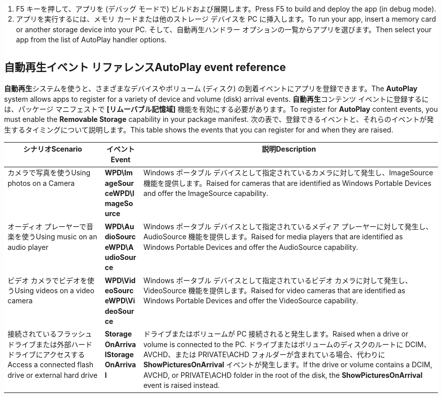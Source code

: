 1.  <span data-ttu-id="5dc22-318">F5 キーを押して、アプリを (デバッグ モードで) ビルドおよび展開します。</span><span class="sxs-lookup"><span data-stu-id="5dc22-318">Press F5 to build and deploy the app (in debug mode).</span></span>
2.  <span data-ttu-id="5dc22-319">アプリを実行するには、メモリ カードまたは他のストレージ デバイスを PC に挿入します。</span><span class="sxs-lookup"><span data-stu-id="5dc22-319">To run your app, insert a memory card or another storage device into your PC.</span></span> <span data-ttu-id="5dc22-320">そして、自動再生ハンドラー オプションの一覧からアプリを選びます。</span><span class="sxs-lookup"><span data-stu-id="5dc22-320">Then select your app from the list of AutoPlay handler options.</span></span>

## <a name="autoplay-event-reference"></a><span data-ttu-id="5dc22-321">自動再生イベント リファレンス</span><span class="sxs-lookup"><span data-stu-id="5dc22-321">AutoPlay event reference</span></span>


<span data-ttu-id="5dc22-322">**自動再生**システムを使うと、さまざまなデバイスやボリューム (ディスク) の到着イベントにアプリを登録できます。</span><span class="sxs-lookup"><span data-stu-id="5dc22-322">The **AutoPlay** system allows apps to register for a variety of device and volume (disk) arrival events.</span></span> <span data-ttu-id="5dc22-323">**自動再生**コンテンツ イベントに登録するには、パッケージ マニフェストで **[リムーバブル記憶域]** 機能を有効にする必要があります。</span><span class="sxs-lookup"><span data-stu-id="5dc22-323">To register for **AutoPlay** content events, you must enable the **Removable Storage** capability in your package manifest.</span></span> <span data-ttu-id="5dc22-324">次の表で、登録できるイベントと、それらのイベントが発生するタイミングについて説明します。</span><span class="sxs-lookup"><span data-stu-id="5dc22-324">This table shows the events that you can register for and when they are raised.</span></span>

| <span data-ttu-id="5dc22-325">シナリオ</span><span class="sxs-lookup"><span data-stu-id="5dc22-325">Scenario</span></span>                                                           | <span data-ttu-id="5dc22-326">イベント</span><span class="sxs-lookup"><span data-stu-id="5dc22-326">Event</span></span>                              | <span data-ttu-id="5dc22-327">説明</span><span class="sxs-lookup"><span data-stu-id="5dc22-327">Description</span></span>   |
|--------------------------------------------------------------------|------------------------------------|---------------|
| <span data-ttu-id="5dc22-328">カメラで写真を使う</span><span class="sxs-lookup"><span data-stu-id="5dc22-328">Using photos on a Camera</span></span>                                           | **<span data-ttu-id="5dc22-329">WPD\ImageSource</span><span class="sxs-lookup"><span data-stu-id="5dc22-329">WPD\ImageSource</span></span>**                | <span data-ttu-id="5dc22-330">Windows ポータブル デバイスとして指定されているカメラに対して発生し、ImageSource 機能を提供します。</span><span class="sxs-lookup"><span data-stu-id="5dc22-330">Raised for cameras that are identified as Windows Portable Devices and offer the ImageSource capability.</span></span> |
| <span data-ttu-id="5dc22-331">オーディオ プレーヤーで音楽を使う</span><span class="sxs-lookup"><span data-stu-id="5dc22-331">Using music on an audio player</span></span>                                     | **<span data-ttu-id="5dc22-332">WPD\AudioSource</span><span class="sxs-lookup"><span data-stu-id="5dc22-332">WPD\AudioSource</span></span>**                | <span data-ttu-id="5dc22-333">Windows ポータブル デバイスとして指定されているメディア プレーヤーに対して発生し、AudioSource 機能を提供します。</span><span class="sxs-lookup"><span data-stu-id="5dc22-333">Raised for media players that are identified as Windows Portable Devices and offer the AudioSource capability.</span></span> |
| <span data-ttu-id="5dc22-334">ビデオ カメラでビデオを使う</span><span class="sxs-lookup"><span data-stu-id="5dc22-334">Using videos on a video camera</span></span>                                     | **<span data-ttu-id="5dc22-335">WPD\VideoSource</span><span class="sxs-lookup"><span data-stu-id="5dc22-335">WPD\VideoSource</span></span>**                | <span data-ttu-id="5dc22-336">Windows ポータブル デバイスとして指定されているビデオ カメラに対して発生し、VideoSource 機能を提供します。</span><span class="sxs-lookup"><span data-stu-id="5dc22-336">Raised for video cameras that are identified as Windows Portable Devices and offer the VideoSource capability.</span></span> |
| <span data-ttu-id="5dc22-337">接続されているフラッシュ ドライブまたは外部ハード ドライブにアクセスする</span><span class="sxs-lookup"><span data-stu-id="5dc22-337">Access a connected flash drive or external hard drive</span></span>              | **<span data-ttu-id="5dc22-338">StorageOnArrival</span><span class="sxs-lookup"><span data-stu-id="5dc22-338">StorageOnArrival</span></span>**               | <span data-ttu-id="5dc22-339">ドライブまたはボリュームが PC 接続されると発生します。</span><span class="sxs-lookup"><span data-stu-id="5dc22-339">Raised when a drive or volume is connected to the PC.</span></span>   <span data-ttu-id="5dc22-340">ドライブまたはボリュームのディスクのルートに DCIM、AVCHD、または PRIVATE\ACHD フォルダーが含まれている場合、代わりに **ShowPicturesOnArrival** イベントが発生します。</span><span class="sxs-lookup"><span data-stu-id="5dc22-340">If the drive or volume contains a DCIM, AVCHD, or PRIVATE\ACHD folder in the root of the disk, the **ShowPicturesOnArrival** event is raised instead.</span></span> |